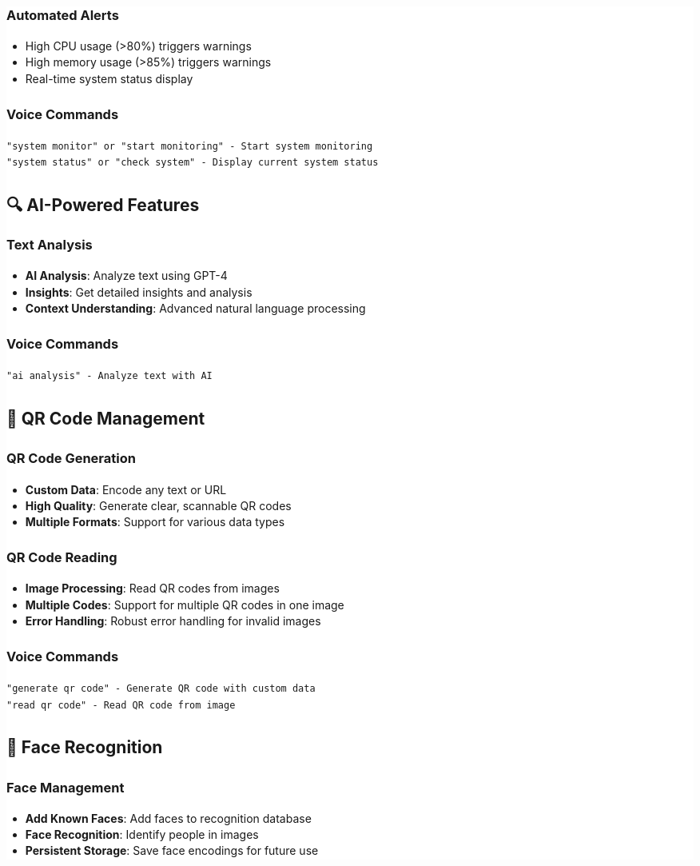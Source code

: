 ### Automated Alerts
- High CPU usage (>80%) triggers warnings
- High memory usage (>85%) triggers warnings
- Real-time system status display

### Voice Commands
```
"system monitor" or "start monitoring" - Start system monitoring
"system status" or "check system" - Display current system status
```

## 🔍 AI-Powered Features

### Text Analysis
- **AI Analysis**: Analyze text using GPT-4
- **Insights**: Get detailed insights and analysis
- **Context Understanding**: Advanced natural language processing

### Voice Commands
```
"ai analysis" - Analyze text with AI
```

## 📱 QR Code Management

### QR Code Generation
- **Custom Data**: Encode any text or URL
- **High Quality**: Generate clear, scannable QR codes
- **Multiple Formats**: Support for various data types

### QR Code Reading
- **Image Processing**: Read QR codes from images
- **Multiple Codes**: Support for multiple QR codes in one image
- **Error Handling**: Robust error handling for invalid images

### Voice Commands
```
"generate qr code" - Generate QR code with custom data
"read qr code" - Read QR code from image
```

## 👤 Face Recognition

### Face Management
- **Add Known Faces**: Add faces to recognition database
- **Face Recognition**: Identify people in images
- **Persistent Storage**: Save face encodings for future use
